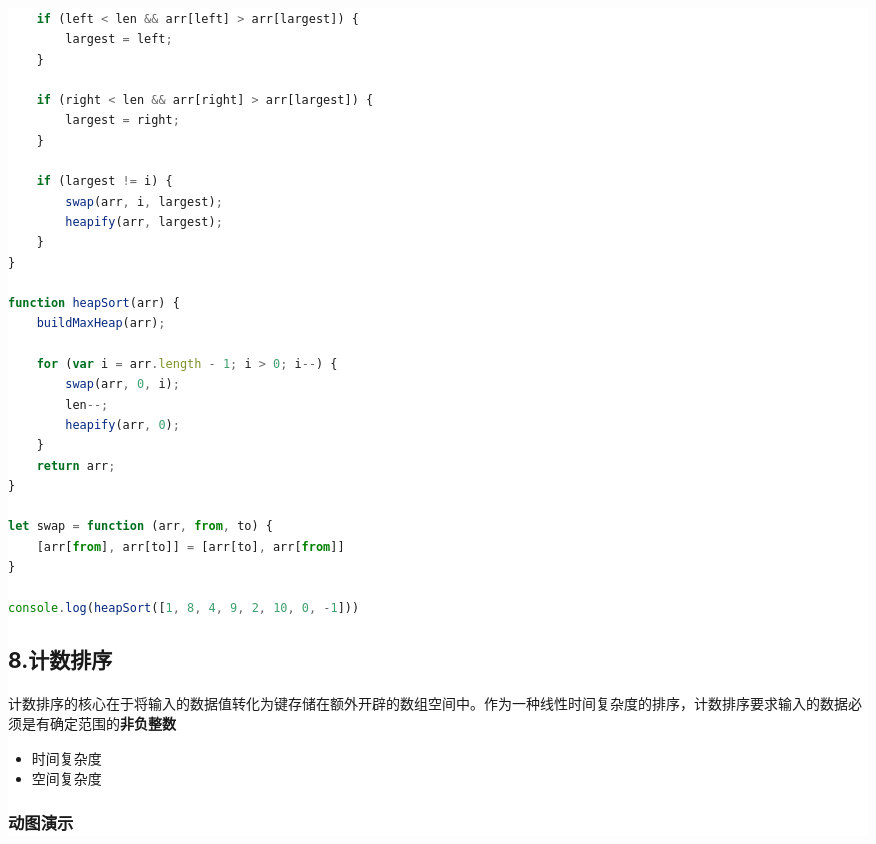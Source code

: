 ```javascript
    if (left < len && arr[left] > arr[largest]) {
        largest = left;
    }

    if (right < len && arr[right] > arr[largest]) {
        largest = right;
    }

    if (largest != i) {
        swap(arr, i, largest);
        heapify(arr, largest);
    }
}

function heapSort(arr) {
    buildMaxHeap(arr);

    for (var i = arr.length - 1; i > 0; i--) {
        swap(arr, 0, i);
        len--;
        heapify(arr, 0);
    }
    return arr;
}

let swap = function (arr, from, to) {
    [arr[from], arr[to]] = [arr[to], arr[from]]
}

console.log(heapSort([1, 8, 4, 9, 2, 10, 0, -1]))
```



## 8.计数排序

计数排序的核心在于将输入的数据值转化为键存储在额外开辟的数组空间中。作为一种线性时间复杂度的排序，计数排序要求输入的数据必须是有确定范围的**非负整数**

- 时间复杂度
- 空间复杂度

### 动图演示
